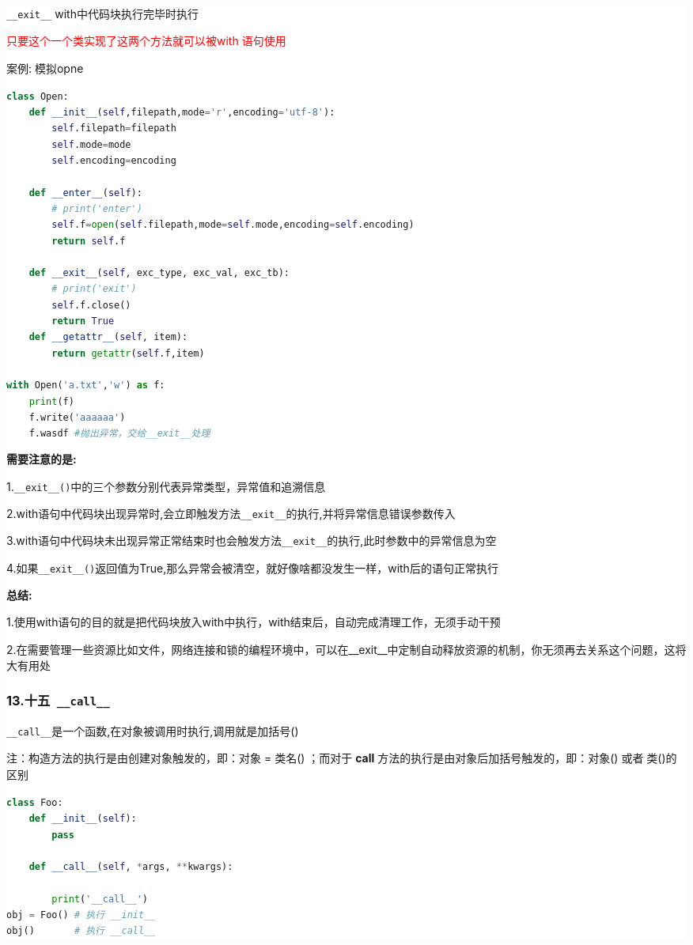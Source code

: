 `__exit__` with中代码块执行完毕时执行

<p style="color:red">只要这个一个类实现了这两个方法就可以被with 语句使用</p>

案例: 模拟opne

```python
class Open:
    def __init__(self,filepath,mode='r',encoding='utf-8'):
        self.filepath=filepath
        self.mode=mode
        self.encoding=encoding

    def __enter__(self):
        # print('enter')
        self.f=open(self.filepath,mode=self.mode,encoding=self.encoding)
        return self.f

    def __exit__(self, exc_type, exc_val, exc_tb):
        # print('exit')
        self.f.close()
        return True 
    def __getattr__(self, item):
        return getattr(self.f,item)

with Open('a.txt','w') as f:
    print(f)
    f.write('aaaaaa')
    f.wasdf #抛出异常，交给__exit__处理
```

**需要注意的是:**

1.`__exit__()`中的三个参数分别代表异常类型，异常值和追溯信息

2.with语句中代码块出现异常时,会立即触发方法`__exit__`的执行,并将异常信息错误参数传入

3.with语句中代码块未出现异常正常结束时也会触发方法`__exit__`的执行,此时参数中的异常信息为空

4.如果`__exit__()`返回值为True,那么异常会被清空，就好像啥都没发生一样，with后的语句正常执行

**总结:**

1.使用with语句的目的就是把代码块放入with中执行，with结束后，自动完成清理工作，无须手动干预

2.在需要管理一些资源比如文件，网络连接和锁的编程环境中，可以在__exit__中定制自动释放资源的机制，你无须再去关系这个问题，这将大有用处

### 13.十五` __call__`

`__call__`是一个函数,在对象被调用时执行,调用就是加括号()

注：构造方法的执行是由创建对象触发的，即：对象 = 类名() ；而对于 __call__ 方法的执行是由对象后加括号触发的，即：对象() 或者 类()的区别

```python
class Foo:
    def __init__(self):
        pass
    
    def __call__(self, *args, **kwargs):

        print('__call__')
obj = Foo() # 执行 __init__
obj()       # 执行 __call__
```
